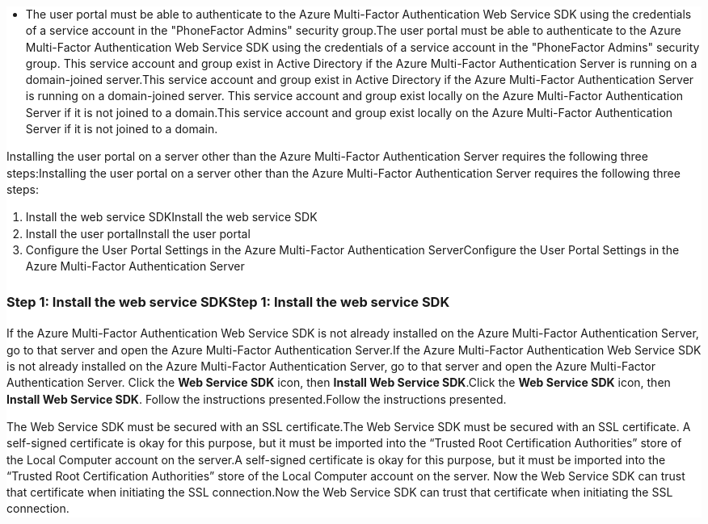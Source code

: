 * <span data-ttu-id="7c1d4-138">The user portal must be able to authenticate to the Azure Multi-Factor Authentication Web Service SDK using the credentials of a service account in the "PhoneFactor Admins" security group.</span><span class="sxs-lookup"><span data-stu-id="7c1d4-138">The user portal must be able to authenticate to the Azure Multi-Factor Authentication Web Service SDK using the credentials of a service account in the "PhoneFactor Admins" security group.</span></span> <span data-ttu-id="7c1d4-139">This service account and group exist in Active Directory if the Azure Multi-Factor Authentication Server is running on a domain-joined server.</span><span class="sxs-lookup"><span data-stu-id="7c1d4-139">This service account and group exist in Active Directory if the Azure Multi-Factor Authentication Server is running on a domain-joined server.</span></span> <span data-ttu-id="7c1d4-140">This service account and group exist locally on the Azure Multi-Factor Authentication Server if it is not joined to a domain.</span><span class="sxs-lookup"><span data-stu-id="7c1d4-140">This service account and group exist locally on the Azure Multi-Factor Authentication Server if it is not joined to a domain.</span></span>

<span data-ttu-id="7c1d4-141">Installing the user portal on a server other than the Azure Multi-Factor Authentication Server requires the following three steps:</span><span class="sxs-lookup"><span data-stu-id="7c1d4-141">Installing the user portal on a server other than the Azure Multi-Factor Authentication Server requires the following three steps:</span></span>

1. <span data-ttu-id="7c1d4-142">Install the web service SDK</span><span class="sxs-lookup"><span data-stu-id="7c1d4-142">Install the web service SDK</span></span>
2. <span data-ttu-id="7c1d4-143">Install the user portal</span><span class="sxs-lookup"><span data-stu-id="7c1d4-143">Install the user portal</span></span>
3. <span data-ttu-id="7c1d4-144">Configure the User Portal Settings in the Azure Multi-Factor Authentication Server</span><span class="sxs-lookup"><span data-stu-id="7c1d4-144">Configure the User Portal Settings in the Azure Multi-Factor Authentication Server</span></span>

### <a name="step-1-install-the-web-service-sdk"></a><span data-ttu-id="7c1d4-145">Step 1: Install the web service SDK</span><span class="sxs-lookup"><span data-stu-id="7c1d4-145">Step 1: Install the web service SDK</span></span>
<span data-ttu-id="7c1d4-146">If the Azure Multi-Factor Authentication Web Service SDK is not already installed on the Azure Multi-Factor Authentication Server, go to that server and open the Azure Multi-Factor Authentication Server.</span><span class="sxs-lookup"><span data-stu-id="7c1d4-146">If the Azure Multi-Factor Authentication Web Service SDK is not already installed on the Azure Multi-Factor Authentication Server, go to that server and open the Azure Multi-Factor Authentication Server.</span></span> <span data-ttu-id="7c1d4-147">Click the **Web Service SDK** icon, then **Install Web Service SDK**.</span><span class="sxs-lookup"><span data-stu-id="7c1d4-147">Click the **Web Service SDK** icon, then **Install Web Service SDK**.</span></span> <span data-ttu-id="7c1d4-148">Follow the instructions presented.</span><span class="sxs-lookup"><span data-stu-id="7c1d4-148">Follow the instructions presented.</span></span> 

<span data-ttu-id="7c1d4-149">The Web Service SDK must be secured with an SSL certificate.</span><span class="sxs-lookup"><span data-stu-id="7c1d4-149">The Web Service SDK must be secured with an SSL certificate.</span></span> <span data-ttu-id="7c1d4-150">A self-signed certificate is okay for this purpose, but it must be imported into the “Trusted Root Certification Authorities” store of the Local Computer account on the server.</span><span class="sxs-lookup"><span data-stu-id="7c1d4-150">A self-signed certificate is okay for this purpose, but it must be imported into the “Trusted Root Certification Authorities” store of the Local Computer account on the server.</span></span> <span data-ttu-id="7c1d4-151">Now the Web Service SDK can trust that certificate when initiating the SSL connection.</span><span class="sxs-lookup"><span data-stu-id="7c1d4-151">Now the Web Service SDK can trust that certificate when initiating the SSL connection.</span></span>
